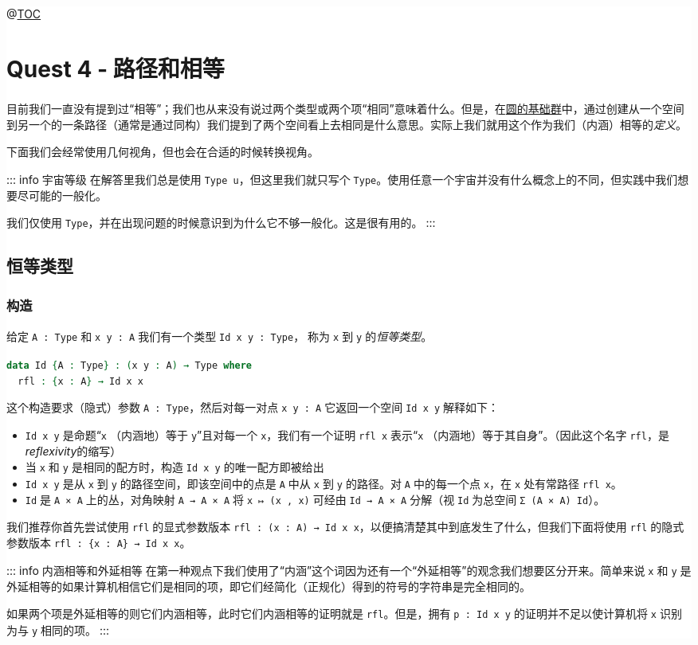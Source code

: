 @[TOC](路径和相等)

# Quest 4 - 路径和相等



目前我们一直没有提到过“相等”；我们也从来没有说过两个类型或两个项“相同”意味着什么。但是，在[圆的基础群]()中，通过创建从一个空间到另一个的一条路径（通常是通过同构）我们提到了两个空间看上去相同是什么意思。实际上我们就用这个作为我们（内涵）相等的*定义*。

下面我们会经常使用几何视角，但也会在合适的时候转换视角。

::: info 宇宙等级
在解答里我们总是使用 `Type u`，但这里我们就只写个 `Type`。使用任意一个宇宙并没有什么概念上的不同，但实践中我们想要尽可能的一般化。

我们仅使用 `Type`，并在出现问题的时候意识到为什么它不够一般化。这是很有用的。
:::

## 恒等类型

### 构造

给定 `A : Type` 和 `x y : A` 我们有一个类型 `Id x y : Type`， 称为 `x` 到 `y` 的*恒等类型*。

```agda
data Id {A : Type} : (x y : A) → Type where
  rfl : {x : A} → Id x x
```
这个构造要求（隐式）参数 `A : Type`，然后对每一对点 `x y : A` 它返回一个空间 `Id x y` 解释如下：
- `Id x y` 是命题“`x` （内涵地）等于 `y`”且对每一个 `x`，我们有一个证明 `rfl x` 表示“`x` （内涵地）等于其自身”。（因此这个名字 `rfl`，是*reflexivity*的缩写）
- 当 `x` 和 `y` 是相同的配方时，构造 `Id x y` 的唯一配方即被给出
- `Id x y` 是从 `x` 到 `y` 的路径空间，即该空间中的点是 `A` 中从 `x` 到 `y` 的路径。对 `A` 中的每一个点 `x`，在 `x` 处有常路径 `rfl x`。
- `Id` 是 `A × A` 上的丛，对角映射 `A → A × A` 将 `x ↦ (x , x)` 可经由 `Id → A × A` 分解（视 `Id` 为总空间 `Σ (A × A) Id`）。
<script type="text/tikz">
  \usetikzlibrary{cd}
  \begin{document}
  \begin{tikzcd}
  A \arrow[rr, "{x\mapsto(x,x,\mathrm{rfl})}"] \arrow[rrd, "\mathrm{diagonal}"'] &  & {\sum_{(x,y):A\times A}\mathrm{Id}(x,y)} \arrow[d, "{(x,y,p)\mapsto(x,y)}"] \\
                                                                                  &  & A\times A                                                                  
  \end{tikzcd}
  \end{document}
</script>

我们推荐你首先尝试使用 `rfl` 的显式参数版本 `rfl : (x : A) → Id x x`，以便搞清楚其中到底发生了什么，但我们下面将使用 `rfl` 的隐式参数版本 `rfl : {x : A} → Id x x`。

::: info 内涵相等和外延相等
在第一种观点下我们使用了“内涵”这个词因为还有一个“外延相等”的观念我们想要区分开来。简单来说 `x` 和 `y`
是外延相等的如果计算机相信它们是相同的项，即它们经简化（正规化）得到的符号的字符串是完全相同的。

如果两个项是外延相等的则它们内涵相等，此时它们内涵相等的证明就是 `rfl`。但是，拥有 `p : Id x y` 的证明并不足以使计算机将 `x` 识别为与 `y` 相同的项。
:::
